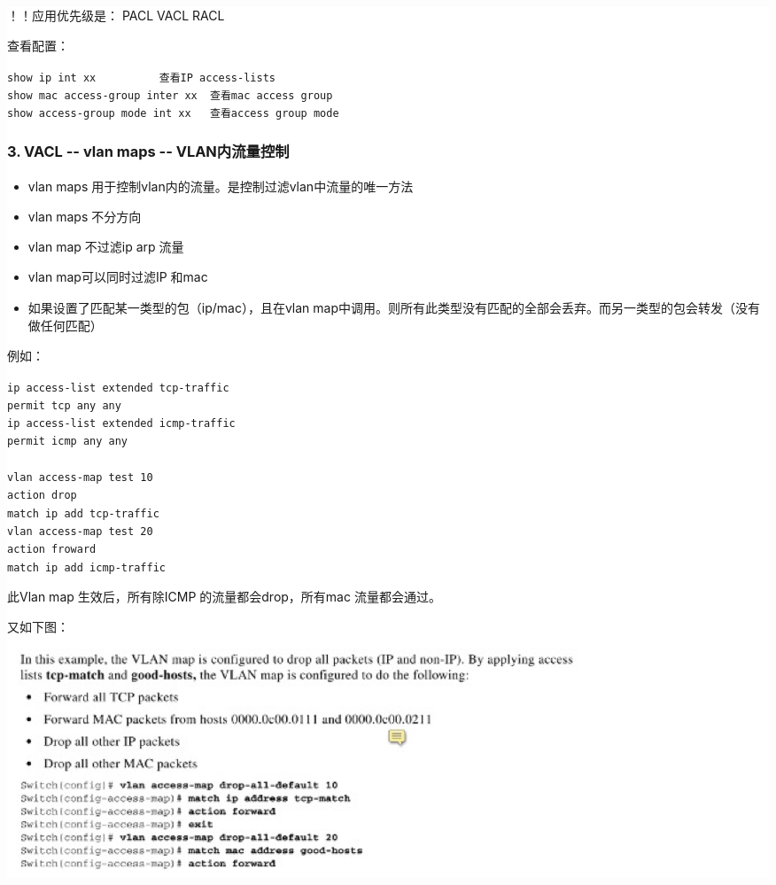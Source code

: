！！应用优先级是： PACL  VACL  RACL

查看配置：

```shell
show ip int xx 			查看IP access-lists
show mac access-group inter xx 	查看mac access group
show access-group mode int xx	查看access group mode
```

### 3. VACL -- vlan maps -- VLAN内流量控制

- vlan maps 用于控制vlan内的流量。是控制过滤vlan中流量的唯一方法
- vlan maps 不分方向
- vlan map 不过滤ip arp 流量

- vlan map可以同时过滤IP 和mac
- 如果设置了匹配某一类型的包（ip/mac），且在vlan map中调用。则所有此类型没有匹配的全部会丢弃。而另一类型的包会转发（没有做任何匹配）


例如：

```
ip access-list extended tcp-traffic
permit tcp any any
ip access-list extended icmp-traffic
permit icmp any any

vlan access-map test 10
action drop
match ip add tcp-traffic
vlan access-map test 20
action froward
match ip add icmp-traffic
```

此Vlan map 生效后，所有除ICMP 的流量都会drop，所有mac 流量都会通过。

又如下图：

<img src="../../../pics/image-20231104162615962.png" alt="image-20231104162615962" style="zoom: 67%;" />
